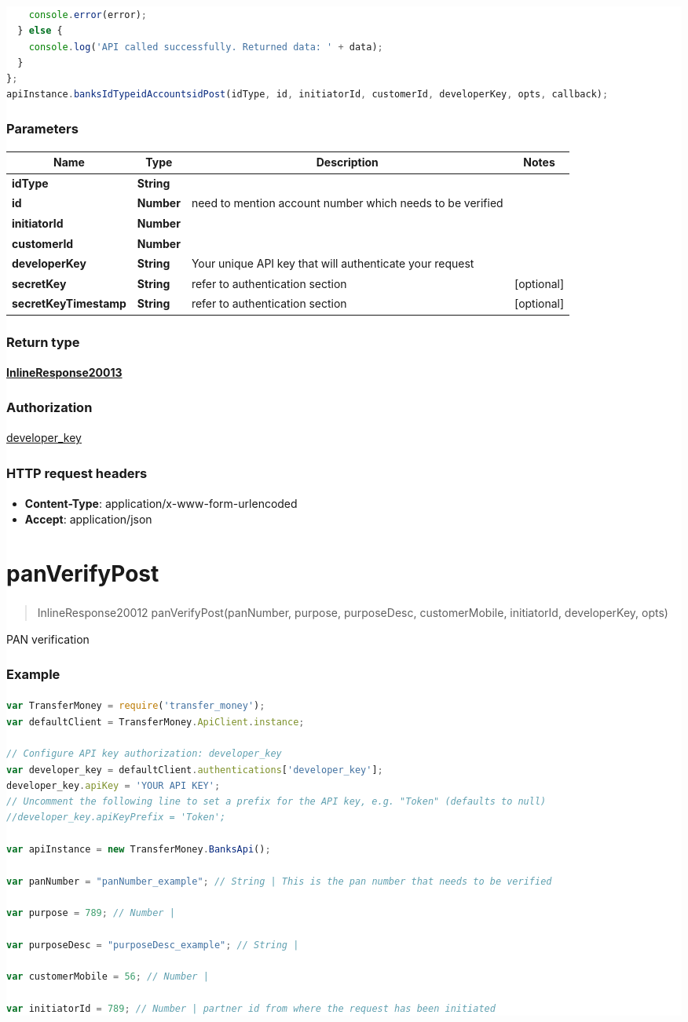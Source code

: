 ```javascript
    console.error(error);
  } else {
    console.log('API called successfully. Returned data: ' + data);
  }
};
apiInstance.banksIdTypeidAccountsidPost(idType, id, initiatorId, customerId, developerKey, opts, callback);
```

### Parameters

Name | Type | Description  | Notes
------------- | ------------- | ------------- | -------------
 **idType** | **String**|  | 
 **id** | **Number**| need to mention account number which needs to be verified | 
 **initiatorId** | **Number**|  | 
 **customerId** | **Number**|  | 
 **developerKey** | **String**| Your unique API key that will authenticate your request | 
 **secretKey** | **String**| refer to authentication section | [optional] 
 **secretKeyTimestamp** | **String**| refer to authentication section | [optional] 

### Return type

[**InlineResponse20013**](InlineResponse20013.md)

### Authorization

[developer_key](../README.md#developer_key)

### HTTP request headers

 - **Content-Type**: application/x-www-form-urlencoded
 - **Accept**: application/json

<a name="panVerifyPost"></a>
# **panVerifyPost**
> InlineResponse20012 panVerifyPost(panNumber, purpose, purposeDesc, customerMobile, initiatorId, developerKey, opts)

PAN verification

### Example
```javascript
var TransferMoney = require('transfer_money');
var defaultClient = TransferMoney.ApiClient.instance;

// Configure API key authorization: developer_key
var developer_key = defaultClient.authentications['developer_key'];
developer_key.apiKey = 'YOUR API KEY';
// Uncomment the following line to set a prefix for the API key, e.g. "Token" (defaults to null)
//developer_key.apiKeyPrefix = 'Token';

var apiInstance = new TransferMoney.BanksApi();

var panNumber = "panNumber_example"; // String | This is the pan number that needs to be verified

var purpose = 789; // Number | 

var purposeDesc = "purposeDesc_example"; // String | 

var customerMobile = 56; // Number | 

var initiatorId = 789; // Number | partner id from where the request has been initiated
```